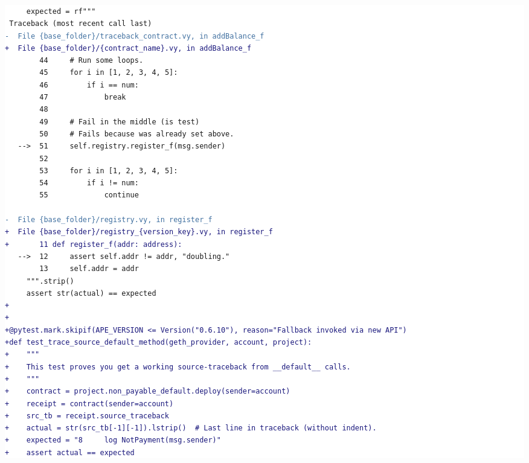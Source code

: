 ```diff
     expected = rf"""
 Traceback (most recent call last)
-  File {base_folder}/traceback_contract.vy, in addBalance_f
+  File {base_folder}/{contract_name}.vy, in addBalance_f
        44     # Run some loops.
        45     for i in [1, 2, 3, 4, 5]:
        46         if i == num:
        47             break
        48
        49     # Fail in the middle (is test)
        50     # Fails because was already set above.
   -->  51     self.registry.register_f(msg.sender)
        52
        53     for i in [1, 2, 3, 4, 5]:
        54         if i != num:
        55             continue
 
-  File {base_folder}/registry.vy, in register_f
+  File {base_folder}/registry_{version_key}.vy, in register_f
+       11 def register_f(addr: address):
   -->  12     assert self.addr != addr, "doubling."
        13     self.addr = addr
     """.strip()
     assert str(actual) == expected
+
+
+@pytest.mark.skipif(APE_VERSION <= Version("0.6.10"), reason="Fallback invoked via new API")
+def test_trace_source_default_method(geth_provider, account, project):
+    """
+    This test proves you get a working source-traceback from __default__ calls.
+    """
+    contract = project.non_payable_default.deploy(sender=account)
+    receipt = contract(sender=account)
+    src_tb = receipt.source_traceback
+    actual = str(src_tb[-1][-1]).lstrip()  # Last line in traceback (without indent).
+    expected = "8     log NotPayment(msg.sender)"
+    assert actual == expected
```

